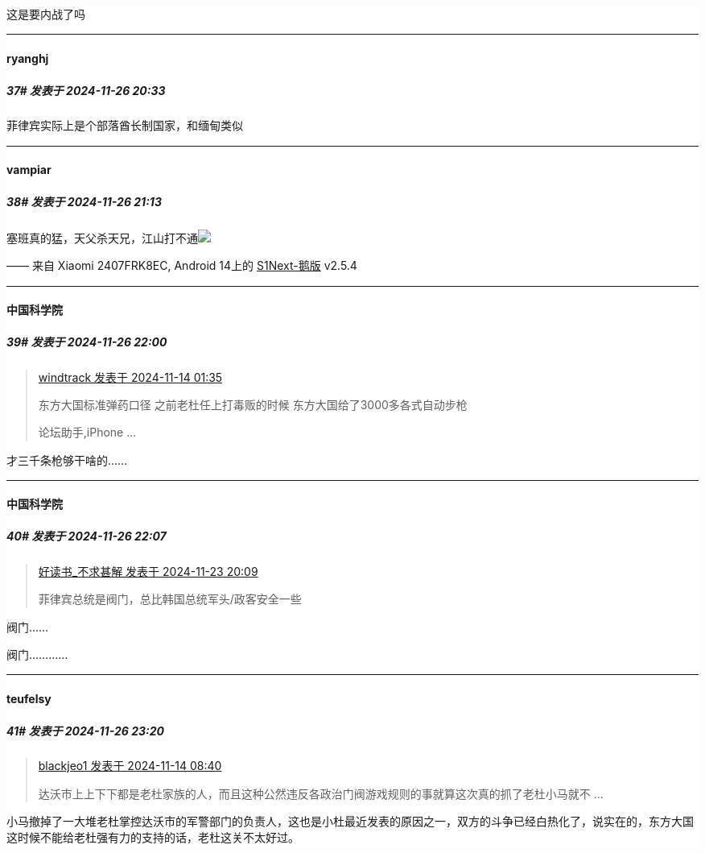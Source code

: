 这是要内战了吗

*****

####  ryanghj  
##### 37#       发表于 2024-11-26 20:33

菲律宾实际上是个部落酋长制国家，和缅甸类似

*****

####  vampiar  
##### 38#       发表于 2024-11-26 21:13

塞班真的猛，天父杀天兄，江山打不通<img src="https://static.saraba1st.com/image/smiley/face2017/067.png" referrerpolicy="no-referrer">

—— 来自 Xiaomi 2407FRK8EC, Android 14上的 [S1Next-鹅版](https://github.com/ykrank/S1-Next/releases) v2.5.4

*****

####  中国科学院  
##### 39#       发表于 2024-11-26 22:00

<blockquote><a href="httphttps://bbs.saraba1st.com/2b/forum.php?mod=redirect&amp;goto=findpost&amp;pid=66691890&amp;ptid=2206783" target="_blank">windtrack 发表于 2024-11-14 01:35</a>

东方大国标准弹药口径 之前老杜任上打毒贩的时候 东方大国给了3000多各式自动步枪

论坛助手,iPhone ...</blockquote>
才三千条枪够干啥的……

*****

####  中国科学院  
##### 40#       发表于 2024-11-26 22:07

<blockquote><a href="httphttps://bbs.saraba1st.com/2b/forum.php?mod=redirect&amp;goto=findpost&amp;pid=66760869&amp;ptid=2206783" target="_blank">好读书_不求甚解 发表于 2024-11-23 20:09</a>

菲律宾总统是阀门，总比韩国总统军头/政客安全一些</blockquote>
阀门……

阀门…………


*****

####  teufelsy  
##### 41#       发表于 2024-11-26 23:20

<blockquote><a href="httphttps://bbs.saraba1st.com/2b/forum.php?mod=redirect&amp;goto=findpost&amp;pid=66692407&amp;ptid=2206783" target="_blank">blackjeo1 发表于 2024-11-14 08:40</a>

达沃市上上下下都是老杜家族的人，而且这种公然违反各政治门阀游戏规则的事就算这次真的抓了老杜小马就不 ...</blockquote>
小马撤掉了一大堆老杜掌控达沃市的军警部门的负责人，这也是小杜最近发表的原因之一，双方的斗争已经白热化了，说实在的，东方大国这时候不能给老杜强有力的支持的话，老杜这关不太好过。
